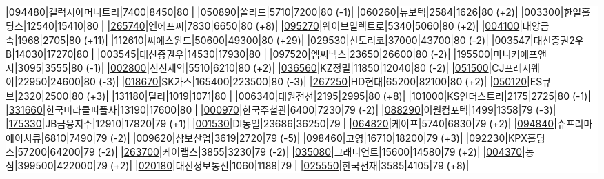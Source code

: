 |[094480](https://finance.daum.net/quotes/A094480)|갤럭시아머니트리|7400|8450|80 |
|[050890](https://finance.daum.net/quotes/A050890)|쏠리드|5710|7200|80 (-1)|
|[060260](https://finance.daum.net/quotes/A060260)|뉴보텍|2584|1626|80 (+2)|
|[003300](https://finance.daum.net/quotes/A003300)|한일홀딩스|12540|15410|80 |
|[265740](https://finance.daum.net/quotes/A265740)|엔에프씨|7830|6650|80 (+8)|
|[095270](https://finance.daum.net/quotes/A095270)|웨이브일렉트로|5340|5060|80 (+2)|
|[004100](https://finance.daum.net/quotes/A004100)|태양금속|1968|2705|80 (+11)|
|[112610](https://finance.daum.net/quotes/A112610)|씨에스윈드|50600|49300|80 (+29)|
|[029530](https://finance.daum.net/quotes/A029530)|신도리코|37000|43700|80 (-2)|
|[003547](https://finance.daum.net/quotes/A003547)|대신증권2우B|14030|17270|80 |
|[003545](https://finance.daum.net/quotes/A003545)|대신증권우|14530|17930|80 |
|[097520](https://finance.daum.net/quotes/A097520)|엠씨넥스|23650|26600|80 (-2)|
|[195500](https://finance.daum.net/quotes/A195500)|마니커에프앤지|3095|3555|80 (-1)|
|[002800](https://finance.daum.net/quotes/A002800)|신신제약|5510|6210|80 (+2)|
|[036560](https://finance.daum.net/quotes/A036560)|KZ정밀|11850|12040|80 (-2)|
|[051500](https://finance.daum.net/quotes/A051500)|CJ프레시웨이|22950|24600|80 (-3)|
|[018670](https://finance.daum.net/quotes/A018670)|SK가스|165400|223500|80 (-3)|
|[267250](https://finance.daum.net/quotes/A267250)|HD현대|65200|82100|80 (+2)|
|[050120](https://finance.daum.net/quotes/A050120)|ES큐브|2320|2500|80 (+3)|
|[131180](https://finance.daum.net/quotes/A131180)|딜리|1019|1071|80 |
|[006340](https://finance.daum.net/quotes/A006340)|대원전선|2195|2995|80 (+8)|
|[101000](https://finance.daum.net/quotes/A101000)|KS인더스트리|2175|2725|80 (-1)|
|[331660](https://finance.daum.net/quotes/A331660)|한국미라클피플사|13190|17600|80 |
|[000970](https://finance.daum.net/quotes/A000970)|한국주철관|6400|7230|79 (-2)|
|[088290](https://finance.daum.net/quotes/A088290)|이원컴포텍|1499|1358|79 (-3)|
|[175330](https://finance.daum.net/quotes/A175330)|JB금융지주|12910|17820|79 (+1)|
|[001530](https://finance.daum.net/quotes/A001530)|DI동일|23686|36250|79 |
|[064820](https://finance.daum.net/quotes/A064820)|케이프|5740|6830|79 (+2)|
|[094840](https://finance.daum.net/quotes/A094840)|슈프리마에이치큐|6810|7490|79 (-2)|
|[009620](https://finance.daum.net/quotes/A009620)|삼보산업|3619|2720|79 (-5)|
|[098460](https://finance.daum.net/quotes/A098460)|고영|16710|18200|79 (+3)|
|[092230](https://finance.daum.net/quotes/A092230)|KPX홀딩스|57200|64200|79 (-2)|
|[263700](https://finance.daum.net/quotes/A263700)|케어랩스|3855|3230|79 (-2)|
|[035080](https://finance.daum.net/quotes/A035080)|그래디언트|15600|14580|79 (+2)|
|[004370](https://finance.daum.net/quotes/A004370)|농심|399500|422000|79 (+2)|
|[020180](https://finance.daum.net/quotes/A020180)|대신정보통신|1060|1188|79 |
|[025550](https://finance.daum.net/quotes/A025550)|한국선재|3585|4105|79 (+8)|